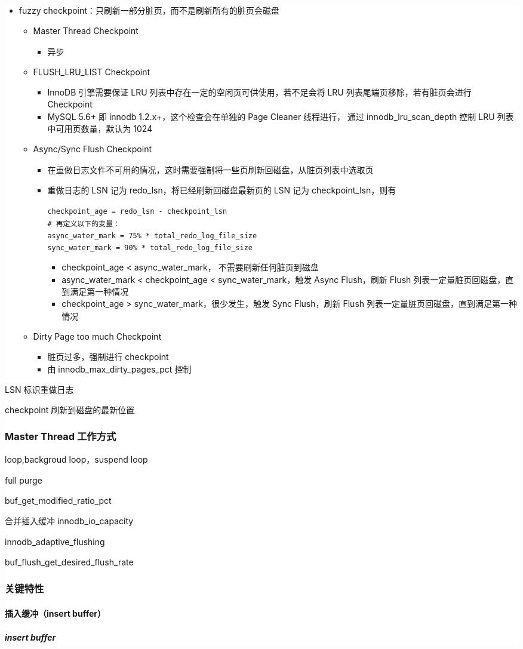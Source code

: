 * fuzzy checkpoint：只刷新一部分脏页，而不是刷新所有的脏页会磁盘

  * Master Thread Checkpoint

    * 异步

  * FLUSH_LRU_LIST Checkpoint

    * InnoDB 引擎需要保证 LRU 列表中存在一定的空闲页可供使用，若不足会将 LRU 列表尾端页移除，若有脏页会进行 Checkpoint
    * MySQL 5.6+ 即 innodb 1.2.x+，这个检查会在单独的 Page Cleaner 线程进行， 通过 innodb_lru_scan_depth 控制 LRU 列表中可用页数量，默认为 1024

  * Async/Sync Flush Checkpoint

    * 在重做日志文件不可用的情况，这时需要强制将一些页刷新回磁盘，从脏页列表中选取页

    * 重做日志的 LSN 记为 redo_lsn，将已经刷新回磁盘最新页的 LSN 记为 checkpoint_lsn，则有

      ```text
      checkpoint_age = redo_lsn - checkpoint_lsn
      # 再定义以下的变量：
      async_water_mark = 75% * total_redo_log_file_size
      sync_water_mark = 90% * total_redo_log_file_size
      ```

      * checkpoint_age < async_water_mark， 不需要刷新任何脏页到磁盘
      * async_water_mark <  checkpoint_age < sync_water_mark，触发 Async Flush，刷新 Flush 列表一定量脏页回磁盘，直到满足第一种情况
      * checkpoint_age > sync_water_mark，很少发生，触发 Sync Flush，刷新 Flush 列表一定量脏页回磁盘，直到满足第一种情况

  * Dirty Page too much Checkpoint

    * 脏页过多，强制进行 checkpoint
    * 由 innodb_max_dirty_pages_pct 控制

LSN 标识重做日志 

checkpoint 刷新到磁盘的最新位置



### Master Thread 工作方式

loop,backgroud loop，suspend loop

full purge

buf_get_modified_ratio_pct

合并插入缓冲  innodb_io_capacity

innodb_adaptive_flushing

buf_flush_get_desired_flush_rate

### 关键特性

#### 插入缓冲（insert  buffer）

##### insert buffer
